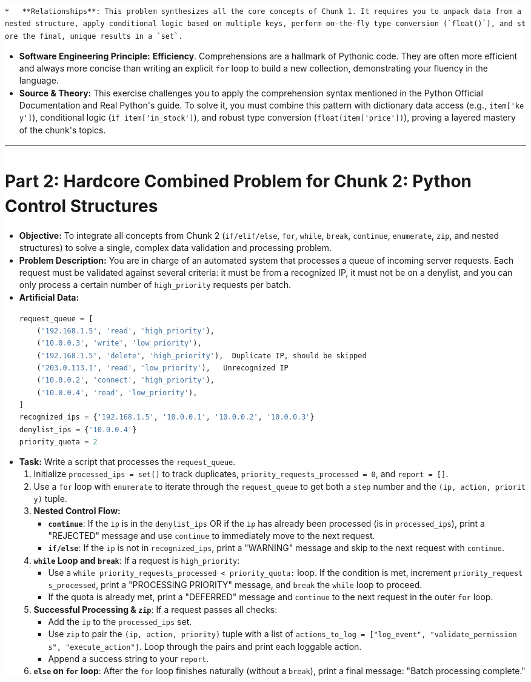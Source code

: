     *   **Relationships**: This problem synthesizes all the core concepts of Chunk 1. It requires you to unpack data from a nested structure, apply conditional logic based on multiple keys, perform on-the-fly type conversion (`float()`), and store the final, unique results in a `set`.
*   **Software Engineering Principle:** **Efficiency**. Comprehensions are a hallmark of Pythonic code. They are often more efficient and always more concise than writing an explicit `for` loop to build a new collection, demonstrating your fluency in the language.
*   **Source & Theory:** This exercise challenges you to apply the comprehension syntax mentioned in the Python Official Documentation and Real Python's guide. To solve it, you must combine this pattern with dictionary data access (e.g., `item['key']`), conditional logic (`if item['in_stock']`), and robust type conversion (`float(item['price'])`), proving a layered mastery of the chunk's topics.

***

# **Part 2: Hardcore Combined Problem for Chunk 2: Python Control Structures**

*   **Objective:** To integrate all concepts from Chunk 2 (`if/elif/else`, `for`, `while`, `break`, `continue`, `enumerate`, `zip`, and nested structures) to solve a single, complex data validation and processing problem.
*   **Problem Description:** You are in charge of an automated system that processes a queue of incoming server requests. Each request must be validated against several criteria: it must be from a recognized IP, it must not be on a denylist, and you can only process a certain number of `high_priority` requests per batch.
*   **Artificial Data:**
    ```python
    request_queue = [
        ('192.168.1.5', 'read', 'high_priority'),
        ('10.0.0.3', 'write', 'low_priority'),
        ('192.168.1.5', 'delete', 'high_priority'),  Duplicate IP, should be skipped
        ('203.0.113.1', 'read', 'low_priority'),   Unrecognized IP
        ('10.0.0.2', 'connect', 'high_priority'),
        ('10.0.0.4', 'read', 'low_priority'),
    ]
    recognized_ips = {'192.168.1.5', '10.0.0.1', '10.0.0.2', '10.0.0.3'}
    denylist_ips = {'10.0.0.4'}
    priority_quota = 2
    ```
*   **Task:**
    Write a script that processes the `request_queue`.
    1.  Initialize `processed_ips = set()` to track duplicates, `priority_requests_processed = 0`, and `report = []`.
    2.  Use a `for` loop with `enumerate` to iterate through the `request_queue` to get both a `step` number and the `(ip, action, priority)` tuple.
    3.  **Nested Control Flow:**
        *   **`continue`**: If the `ip` is in the `denylist_ips` OR if the `ip` has already been processed (is in `processed_ips`), print a "REJECTED" message and use `continue` to immediately move to the next request.
        *   **`if/else`**: If the `ip` is not in `recognized_ips`, print a "WARNING" message and skip to the next request with `continue`.
    4.  **`while` Loop and `break`**: If a request is `high_priority`:
        *   Use a `while priority_requests_processed < priority_quota:` loop. If the condition is met, increment `priority_requests_processed`, print a "PROCESSING PRIORITY" message, and `break` the `while` loop to proceed.
        *   If the quota is already met, print a "DEFERRED" message and `continue` to the next request in the outer `for` loop.
    5.  **Successful Processing & `zip`**: If a request passes all checks:
        *   Add the `ip` to the `processed_ips` set.
        *   Use `zip` to pair the `(ip, action, priority)` tuple with a list of `actions_to_log = ["log_event", "validate_permissions", "execute_action"]`. Loop through the pairs and print each loggable action.
        *   Append a success string to your `report`.
    6.  **`else` on `for` loop**: After the `for` loop finishes naturally (without a `break`), print a final message: "Batch processing complete."